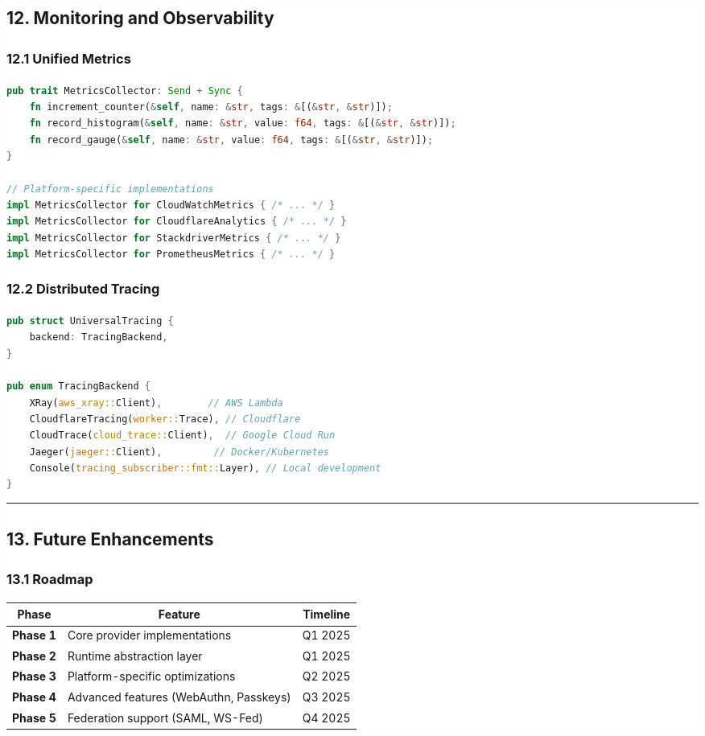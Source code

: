 
## 12. Monitoring and Observability

### 12.1 Unified Metrics

```rust
pub trait MetricsCollector: Send + Sync {
    fn increment_counter(&self, name: &str, tags: &[(&str, &str)]);
    fn record_histogram(&self, name: &str, value: f64, tags: &[(&str, &str)]);
    fn record_gauge(&self, name: &str, value: f64, tags: &[(&str, &str)]);
}

// Platform-specific implementations
impl MetricsCollector for CloudWatchMetrics { /* ... */ }
impl MetricsCollector for CloudflareAnalytics { /* ... */ }
impl MetricsCollector for StackdriverMetrics { /* ... */ }
impl MetricsCollector for PrometheusMetrics { /* ... */ }
```

### 12.2 Distributed Tracing

```rust
pub struct UniversalTracing {
    backend: TracingBackend,
}

pub enum TracingBackend {
    XRay(aws_xray::Client),        // AWS Lambda
    CloudflareTracing(worker::Trace), // Cloudflare
    CloudTrace(cloud_trace::Client),  // Google Cloud Run
    Jaeger(jaeger::Client),         // Docker/Kubernetes
    Console(tracing_subscriber::fmt::Layer), // Local development
}
```

---

## 13. Future Enhancements

### 13.1 Roadmap

| Phase | Feature | Timeline |
|-------|---------|----------|
| **Phase 1** | Core provider implementations | Q1 2025 |
| **Phase 2** | Runtime abstraction layer | Q1 2025 |
| **Phase 3** | Platform-specific optimizations | Q2 2025 |
| **Phase 4** | Advanced features (WebAuthn, Passkeys) | Q3 2025 |
| **Phase 5** | Federation support (SAML, WS-Fed) | Q4 2025 |
